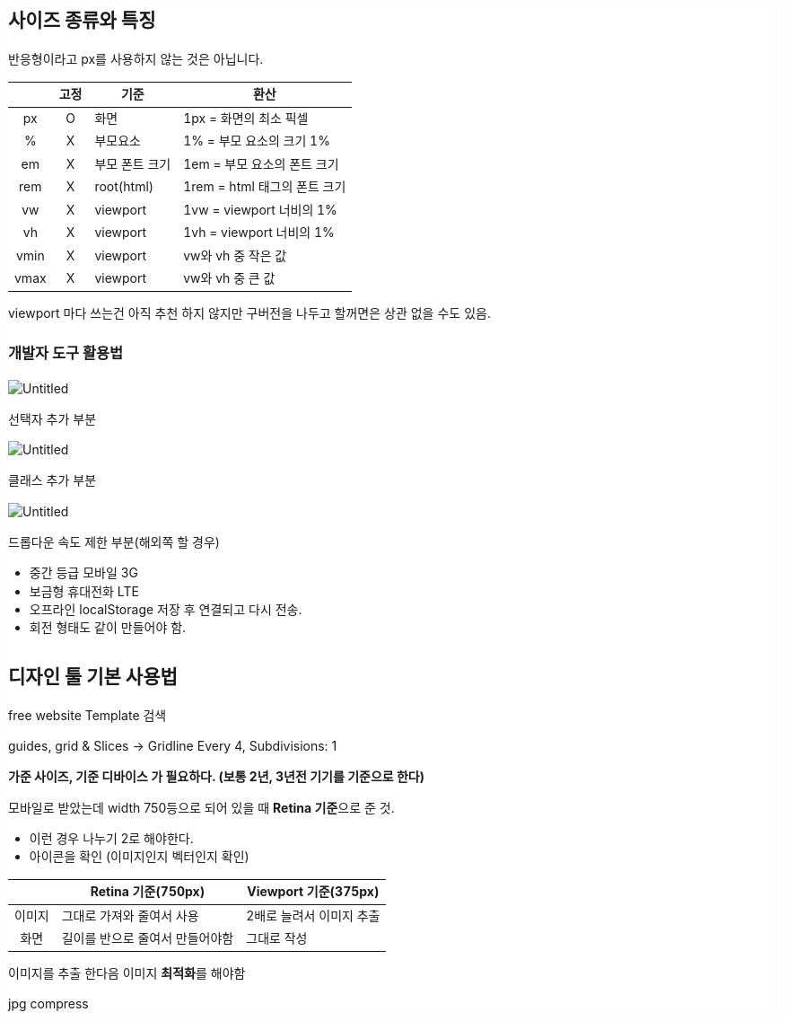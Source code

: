 ## 사이즈 종류와 특징

반응형이라고 px를 사용하지 않는 것은 아닙니다.

|  | 고정 | 기준 | 환산 |
| :---: | :---: | --- | --- |
| px | O | 화면 | 1px = 화면의 최소 픽셀 |
| % | X | 부모요소 | 1% = 부모 요소의 크기 1% |
| em | X | 부모 폰트 크기 | 1em = 부모 요소의 폰트 크기 |
| rem | X | root(html) | 1rem = html 태그의 폰트 크기 |
| vw | X | viewport | 1vw = viewport 너비의 1% |
| vh | X | viewport | 1vh = viewport 너비의 1% |
| vmin | X | viewport | vw와 vh 중 작은 값 |
| vmax | X | viewport | vw와 vh 중 큰 값 |

viewport 마다 쓰는건 아직 추천 하지 않지만 구버전을 나두고 할꺼면은 상관 없을 수도 있음.

### 개발자 도구 활용법

![Untitled](%E1%84%87%E1%85%A1%E1%86%AB%E1%84%8B%E1%85%B3%E1%86%BC%E1%84%92%E1%85%A7%E1%86%BC%20%E1%84%8B%E1%85%B0%E1%86%B8%E1%84%89%E1%85%A1%E1%84%8B%E1%85%B5%E1%84%90%E1%85%B3%201%E1%84%8B%E1%85%B5%E1%86%AF%E1%84%8E%E1%85%A1%205adbf3ace63b4c8485a7e91032d5bb43/Untitled%201.png)

선택자 추가 부분

![Untitled](%E1%84%87%E1%85%A1%E1%86%AB%E1%84%8B%E1%85%B3%E1%86%BC%E1%84%92%E1%85%A7%E1%86%BC%20%E1%84%8B%E1%85%B0%E1%86%B8%E1%84%89%E1%85%A1%E1%84%8B%E1%85%B5%E1%84%90%E1%85%B3%201%E1%84%8B%E1%85%B5%E1%86%AF%E1%84%8E%E1%85%A1%205adbf3ace63b4c8485a7e91032d5bb43/Untitled%202.png)

클래스 추가 부분

![Untitled](%E1%84%87%E1%85%A1%E1%86%AB%E1%84%8B%E1%85%B3%E1%86%BC%E1%84%92%E1%85%A7%E1%86%BC%20%E1%84%8B%E1%85%B0%E1%86%B8%E1%84%89%E1%85%A1%E1%84%8B%E1%85%B5%E1%84%90%E1%85%B3%201%E1%84%8B%E1%85%B5%E1%86%AF%E1%84%8E%E1%85%A1%205adbf3ace63b4c8485a7e91032d5bb43/Untitled%203.png)

드롭다운 속도 제한 부분(해외쪽 할 경우)

- 중간 등급 모바일 3G
- 보금형 휴대전화 LTE
- 오프라인 localStorage 저장 후 연결되고 다시 전송.
- 회전 형태도 같이 만들어야 함.

## 디자인 툴 기본 사용법

free website Template 검색

guides, grid & Slices  → Gridline Every 4, Subdivisions: 1

**가준 사이즈, 기준 디바이스 가 필요하다. (보통 2년, 3년전 기기를 기준으로 한다)**

모바일로 받았는데 width 750등으로 되어 있을 때  **Retina 기준**으로 준 것.

- 이런 경우 나누기 2로 해야한다.
- 아이콘을 확인 (이미지인지 벡터인지 확인)

|  | Retina 기준(750px) | Viewport 기준(375px) |
| :---: | --- | --- |
| 이미지 | 그대로 가져와 줄여서 사용 | 2배로 늘려서 이미지 추출 |
| 화면 | 길이를 반으로 줄여서 만들어야함 | 그대로 작성 |

이미지를 추출 한다음 이미지 **최적화**를 해야함

jpg compress